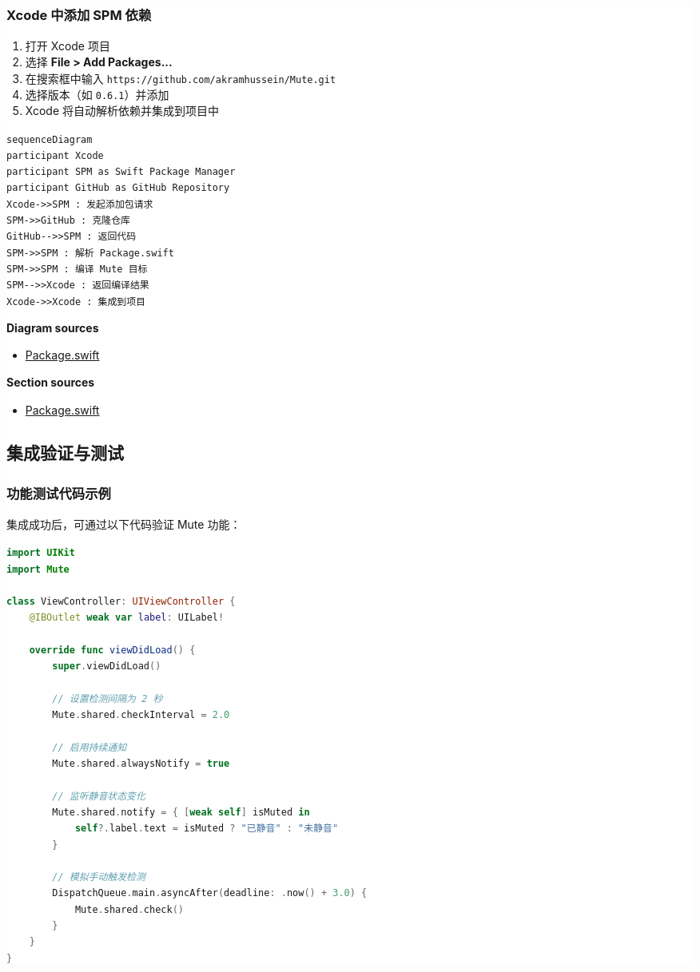 ### Xcode 中添加 SPM 依赖
1. 打开 Xcode 项目
2. 选择 **File > Add Packages...**
3. 在搜索框中输入 `https://github.com/akramhussein/Mute.git`
4. 选择版本（如 `0.6.1`）并添加
5. Xcode 将自动解析依赖并集成到项目中

```mermaid
sequenceDiagram
participant Xcode
participant SPM as Swift Package Manager
participant GitHub as GitHub Repository
Xcode->>SPM : 发起添加包请求
SPM->>GitHub : 克隆仓库
GitHub-->>SPM : 返回代码
SPM->>SPM : 解析 Package.swift
SPM->>SPM : 编译 Mute 目标
SPM-->>Xcode : 返回编译结果
Xcode->>Xcode : 集成到项目
```

**Diagram sources**
- [Package.swift](file://Package.swift#L1-L10)

**Section sources**
- [Package.swift](file://Package.swift#L1-L10)

## 集成验证与测试

### 功能测试代码示例
集成成功后，可通过以下代码验证 Mute 功能：

```swift
import UIKit
import Mute

class ViewController: UIViewController {
    @IBOutlet weak var label: UILabel!

    override func viewDidLoad() {
        super.viewDidLoad()

        // 设置检测间隔为 2 秒
        Mute.shared.checkInterval = 2.0

        // 启用持续通知
        Mute.shared.alwaysNotify = true

        // 监听静音状态变化
        Mute.shared.notify = { [weak self] isMuted in
            self?.label.text = isMuted ? "已静音" : "未静音"
        }

        // 模拟手动触发检测
        DispatchQueue.main.asyncAfter(deadline: .now() + 3.0) {
            Mute.shared.check()
        }
    }
}
```
